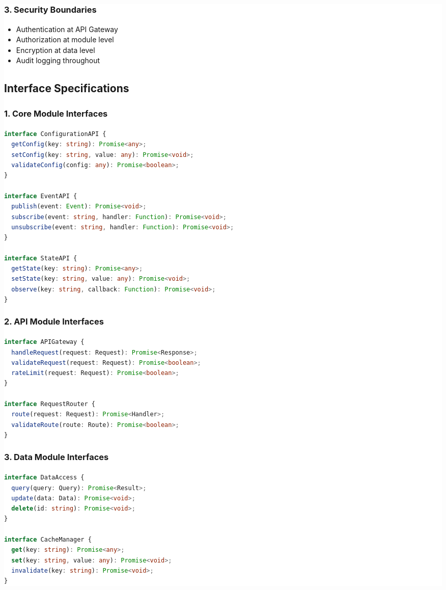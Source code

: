 ### 3. Security Boundaries

- Authentication at API Gateway
- Authorization at module level
- Encryption at data level
- Audit logging throughout

## Interface Specifications

### 1. Core Module Interfaces

```typescript
interface ConfigurationAPI {
  getConfig(key: string): Promise<any>;
  setConfig(key: string, value: any): Promise<void>;
  validateConfig(config: any): Promise<boolean>;
}

interface EventAPI {
  publish(event: Event): Promise<void>;
  subscribe(event: string, handler: Function): Promise<void>;
  unsubscribe(event: string, handler: Function): Promise<void>;
}

interface StateAPI {
  getState(key: string): Promise<any>;
  setState(key: string, value: any): Promise<void>;
  observe(key: string, callback: Function): Promise<void>;
}
```

### 2. API Module Interfaces

```typescript
interface APIGateway {
  handleRequest(request: Request): Promise<Response>;
  validateRequest(request: Request): Promise<boolean>;
  rateLimit(request: Request): Promise<boolean>;
}

interface RequestRouter {
  route(request: Request): Promise<Handler>;
  validateRoute(route: Route): Promise<boolean>;
}
```

### 3. Data Module Interfaces

```typescript
interface DataAccess {
  query(query: Query): Promise<Result>;
  update(data: Data): Promise<void>;
  delete(id: string): Promise<void>;
}

interface CacheManager {
  get(key: string): Promise<any>;
  set(key: string, value: any): Promise<void>;
  invalidate(key: string): Promise<void>;
}
```
